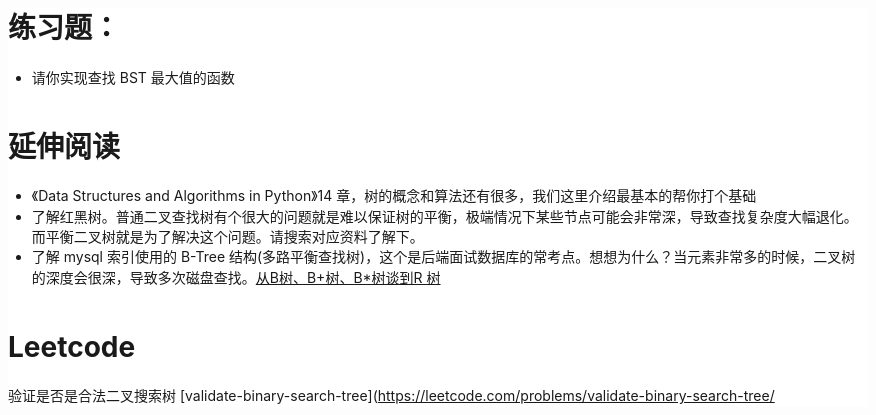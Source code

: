 
# 练习题：
- 请你实现查找 BST 最大值的函数


# 延伸阅读
- 《Data Structures and Algorithms in Python》14 章，树的概念和算法还有很多，我们这里介绍最基本的帮你打个基础
- 了解红黑树。普通二叉查找树有个很大的问题就是难以保证树的平衡，极端情况下某些节点可能会非常深，导致查找复杂度大幅退化。而平衡二叉树就是为了解决这个问题。请搜索对应资料了解下。
- 了解 mysql 索引使用的 B-Tree 结构(多路平衡查找树)，这个是后端面试数据库的常考点。想想为什么？当元素非常多的时候，二叉树的深度会很深，导致多次磁盘查找。[从B树、B+树、B*树谈到R 树](https://blog.csdn.net/v_JULY_v/article/details/6530142)


# Leetcode

验证是否是合法二叉搜索树 [validate-binary-search-tree](https://leetcode.com/problems/validate-binary-search-tree/
